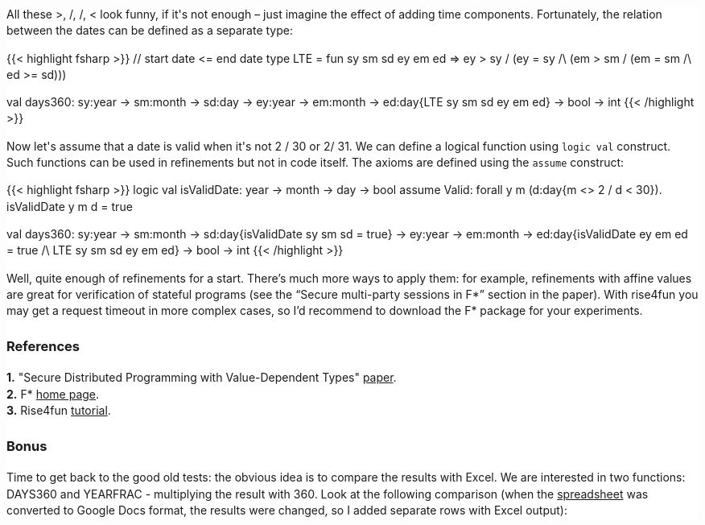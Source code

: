 All these >, \/, /\, < look funny, if it's not enough – just imagine the effect of adding time components. Fortunately, the relation between the dates can be defined as a separate type:  

{{< highlight fsharp >}}
// start date <= end date
type LTE = fun sy sm sd ey em ed => 
    ey > sy \/ (ey = sy /\ (em > sm \/ (em = sm /\ ed >= sd)))

val days360: sy:year -> sm:month -> sd:day
    -> ey:year -> em:month -> ed:day{LTE sy sm sd ey em ed}
    -> bool
    -> int
{{< /highlight >}}

Now let's assume that a date is valid when it's not 2 / 30 or 2/ 31. We can define a logical function using `logic val` construct. Such functions can be used in refinements but not in code itself. The axioms are defined using the `assume` construct:  

{{< highlight fsharp >}}
logic val isValidDate: year -> month -> day -> bool
assume Valid: forall y m (d:day{m <> 2 \/ d < 30}). isValidDate y m d = true 

val days360: sy:year -> sm:month -> sd:day{isValidDate sy sm sd = true}
    -> ey:year -> em:month -> ed:day{isValidDate ey em ed = true /\ LTE sy sm sd ey em ed}
    -> bool
    -> int
{{< /highlight >}}

Well, quite enough of refinements for a start. There’s much more ways to apply them: for example, refinements with affine values are great for verification of stateful programs (see the “Secure multi-party sessions in F*” section in the paper). With rise4fun you may get a request timeout in more complex cases, so I’d recommend to download the F* package for your experiments.  

### References  

<strong>1.</strong> "Secure Distributed Programming with Value-Dependent Types" <a title="Secure Distributed Programming with Value-Dependent Types" href="http://research.microsoft.com/apps/pubs/default.aspx?id=141708" target="_blank">paper</a>.  
<strong>2.</strong> F* <a title="F* project home" href="http://research.microsoft.com/en-us/projects/fstar/" target="_blank">home page</a>.  
<strong>3.</strong> Rise4fun <a title="Rise4Fun - F* tutorial" href="http://rise4fun.com/FStar/tutorial/guide" target="_blank">tutorial</a>.  


### Bonus  

Time to get back to the good old tests: the obvious idea is to compare the results with Excel. We are interested in two functions: DAYS360 and YEARFRAC - multiplying the result with 360. Look at the following comparison (when the <a title="Days - Comparison" href="https://docs.google.com/spreadsheet/ccc?key=0AsEtPrcHNCbXdHQyb2JJQzgzNkgyREFlWF9ENEVTeEE&amp;usp=sharing" target="_blank">spreadsheet</a> was converted to Google Docs format, the results were changed, so I added separate rows with Excel output):  

<iframe src="https://docs.google.com/spreadsheet/pub?key=0AsEtPrcHNCbXdHQyb2JJQzgzNkgyREFlWF9ENEVTeEE&amp;single=true&amp;gid=0&amp;output=html&amp;widget=true" height="480" width="640" frameborder="0"></iframe>  
